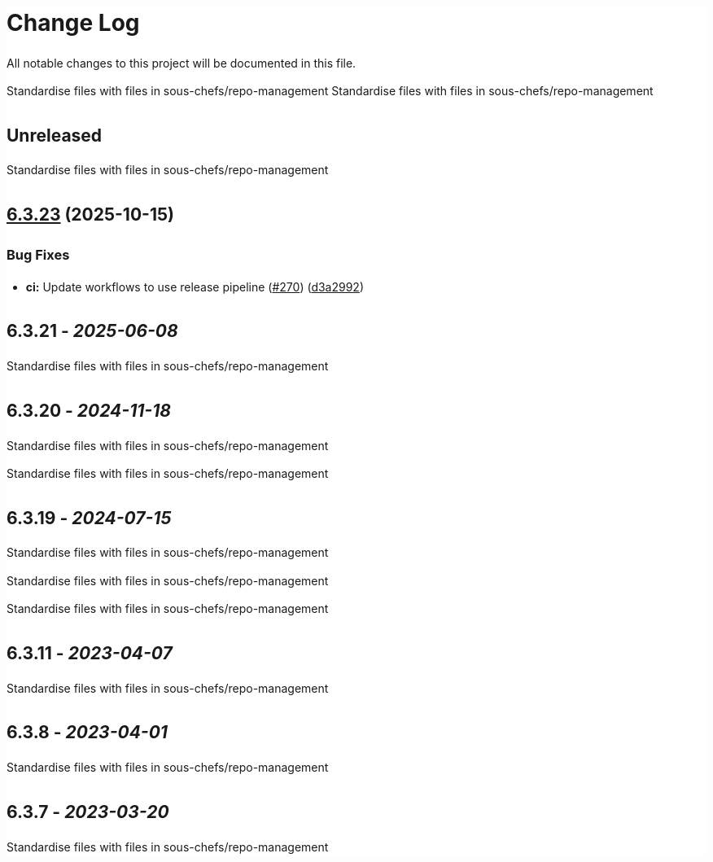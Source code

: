 # Change Log

All notable changes to this project will be documented in this file.

Standardise files with files in sous-chefs/repo-management
Standardise files with files in sous-chefs/repo-management

## Unreleased

Standardise files with files in sous-chefs/repo-management


## [6.3.23](https://github.com/sous-chefs/hashicorp-vault/compare/6.3.22...v6.3.23) (2025-10-15)


### Bug Fixes

* **ci:** Update workflows to use release pipeline ([#270](https://github.com/sous-chefs/hashicorp-vault/issues/270)) ([d3a2992](https://github.com/sous-chefs/hashicorp-vault/commit/d3a299236cc87a6e0a3d595fe732488886549472))

## 6.3.21 - *2025-06-08*

Standardise files with files in sous-chefs/repo-management

## 6.3.20 - *2024-11-18*

Standardise files with files in sous-chefs/repo-management

Standardise files with files in sous-chefs/repo-management

## 6.3.19 - *2024-07-15*

Standardise files with files in sous-chefs/repo-management

Standardise files with files in sous-chefs/repo-management

Standardise files with files in sous-chefs/repo-management

## 6.3.11 - *2023-04-07*

Standardise files with files in sous-chefs/repo-management

## 6.3.8 - *2023-04-01*

Standardise files with files in sous-chefs/repo-management

## 6.3.7 - *2023-03-20*

Standardise files with files in sous-chefs/repo-management
